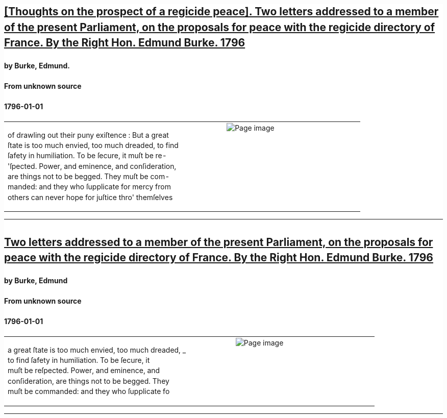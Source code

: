 
## [[Thoughts on the prospect of a regicide peace]. Two letters addressed to a member of the present Parliament, on the proposals for peace with the regicide directory of France. By the Right Hon. Edmund Burke.  1796](https://archive.org/details/bim_eighteenth-century_thoughts-on-the-prospec_burke-edmund_1796_0/page/n10/mode/1up?view=theater)

#### by Burke, Edmund.

#### From unknown source

#### 1796-01-01

<table style="width: 100%;"><tr><td style="width: 50%">

  
of drawling out their puny exiſtence : But a great  
ſtate is too much envied, too much dreaded, to find  
ſafety in humiliation. To be ſecure, it muſt be re-  
&#x27;ſpected. Power, and eminence, and conſideration,  
are things not to be begged. They muſt be com-  
manded: and they who ſupplicate for mercy from  
others can never hope for juſtice thro&#x27; themſelves
</td><td style="width: 50%; max-height: 75%; margin: auto; display: block;">
<img alt="Page image" src="https://iiif.archive.org/image/iiif/2/bim_eighteenth-century_thoughts-on-the-prospec_burke-edmund_1796_0%2Fbim_eighteenth-century_thoughts-on-the-prospec_burke-edmund_1796_0_jp2.zip%2Fbim_eighteenth-century_thoughts-on-the-prospec_burke-edmund_1796_0_jp2%2Fbim_eighteenth-century_thoughts-on-the-prospec_burke-edmund_1796_0_0010.jp2/pct:13.099230617478792,33.91109538969461,63.12882225290984,12.48673505482844/!600,600/0/default.jpg"/>
</td>
</tr></table>

---

## [Two letters addressed to a member of the present Parliament, on the proposals for peace with the regicide directory of France. By the Right Hon. Edmund Burke.  1796](https://archive.org/details/bim_eighteenth-century_two-letters-addressed-to_burke-edmund_1796/page/n15/mode/1up?view=theater)

#### by Burke, Edmund

#### From unknown source

#### 1796-01-01

<table style="width: 100%;"><tr><td style="width: 50%">

  
a great ſtate is too much envied, too much dreaded, _  
to find ſafety in humiliation. To be ſecure, it  
muſt be reſpected. Power, and eminence, and  
conſideration, are things not to be begged. They  
muſt be commanded: and they who ſupplicate fo
</td><td style="width: 50%; max-height: 75%; margin: auto; display: block;">
<img alt="Page image" src="https://iiif.archive.org/image/iiif/2/bim_eighteenth-century_two-letters-addressed-to_burke-edmund_1796%2Fbim_eighteenth-century_two-letters-addressed-to_burke-edmund_1796_jp2.zip%2Fbim_eighteenth-century_two-letters-addressed-to_burke-edmund_1796_jp2%2Fbim_eighteenth-century_two-letters-addressed-to_burke-edmund_1796_0015.jp2/pct:17.253218884120173,27.463112803426938,71.24463519313305,11.268443598286531/!600,600/0/default.jpg"/>
</td>
</tr></table>

---
